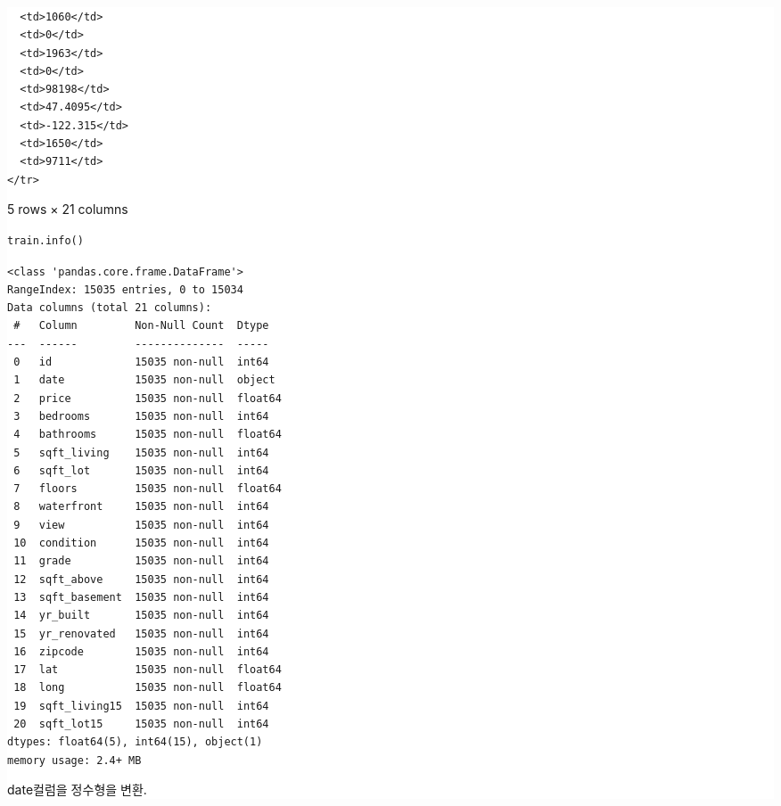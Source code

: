       <td>1060</td>
      <td>0</td>
      <td>1963</td>
      <td>0</td>
      <td>98198</td>
      <td>47.4095</td>
      <td>-122.315</td>
      <td>1650</td>
      <td>9711</td>
    </tr>
  </tbody>
</table>
<p>5 rows × 21 columns</p>
</div>




```python
train.info()
```

    <class 'pandas.core.frame.DataFrame'>
    RangeIndex: 15035 entries, 0 to 15034
    Data columns (total 21 columns):
     #   Column         Non-Null Count  Dtype  
    ---  ------         --------------  -----  
     0   id             15035 non-null  int64  
     1   date           15035 non-null  object 
     2   price          15035 non-null  float64
     3   bedrooms       15035 non-null  int64  
     4   bathrooms      15035 non-null  float64
     5   sqft_living    15035 non-null  int64  
     6   sqft_lot       15035 non-null  int64  
     7   floors         15035 non-null  float64
     8   waterfront     15035 non-null  int64  
     9   view           15035 non-null  int64  
     10  condition      15035 non-null  int64  
     11  grade          15035 non-null  int64  
     12  sqft_above     15035 non-null  int64  
     13  sqft_basement  15035 non-null  int64  
     14  yr_built       15035 non-null  int64  
     15  yr_renovated   15035 non-null  int64  
     16  zipcode        15035 non-null  int64  
     17  lat            15035 non-null  float64
     18  long           15035 non-null  float64
     19  sqft_living15  15035 non-null  int64  
     20  sqft_lot15     15035 non-null  int64  
    dtypes: float64(5), int64(15), object(1)
    memory usage: 2.4+ MB


date컬럼을 정수형을 변환.
